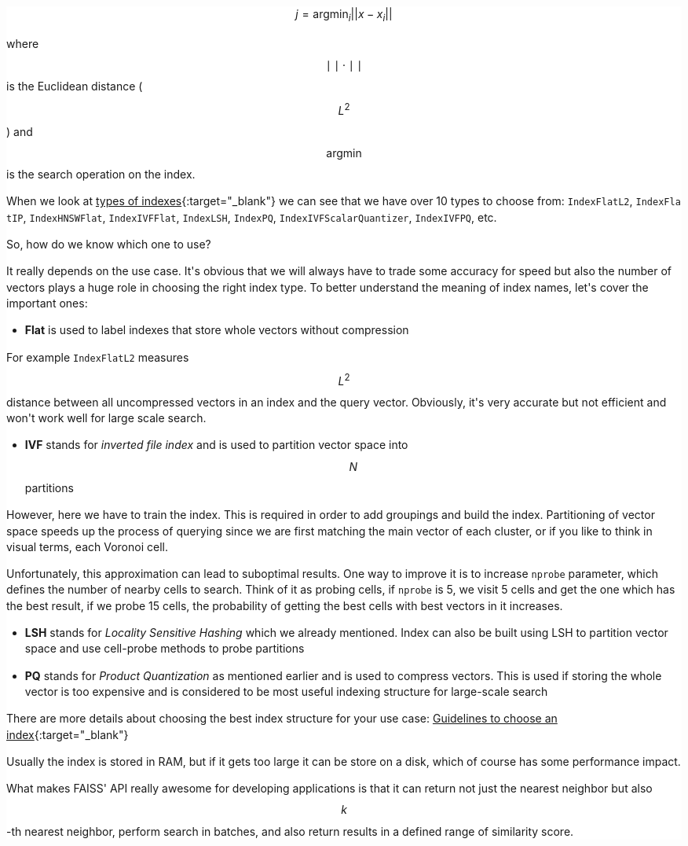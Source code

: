 $$j = \mathrm{argmin}_i||x-x_i||$$

where $$\mid\mid\cdot\mid\mid$$ is the Euclidean distance ($$L^2$$) and 
$$\mathrm{argmin}$$ is the search operation on the index.

When we look at [types of indexes](https://github.com/facebookresearch/faiss/wiki/Faiss-indexes){:target="_blank"} 
we can see that we have over 10 types to choose from: `IndexFlatL2`, 
`IndexFlatIP`, `IndexHNSWFlat`, `IndexIVFFlat`, `IndexLSH`, `IndexPQ`, 
`IndexIVFScalarQuantizer`, `IndexIVFPQ`, etc.

So, how do we know which one to use? 

It really depends on the use case. It's obvious that we will always have to 
trade some accuracy for speed but also the number of vectors plays a huge role in 
choosing the right index type. To better understand the meaning of index names, 
let's cover the important ones:

- **Flat** is used to label indexes that store whole vectors without compression

For example `IndexFlatL2` measures $$L^2$$ distance between all uncompressed 
vectors in an index and the query vector. Obviously, it's very accurate but not 
efficient and won't work well for large scale search.

- **IVF** stands for *inverted file index* and is used to partition vector space 
into $$N$$ partitions

However, here we have to train the index. This is required in order to add 
groupings and build the index. Partitioning of vector space speeds up the 
process of querying since we are first matching the main vector of each 
cluster, or if you like to think in visual terms, each Voronoi cell. 

Unfortunately, this approximation can lead to suboptimal results. One way to 
improve it is to increase `nprobe` parameter, which defines the number of 
nearby cells to search. Think of it as probing cells, if `nprobe` is 5, we 
visit 5 cells and get the one which has the best result, if we probe 15 cells, 
the probability of getting the best cells with best vectors in it increases.

- **LSH** stands for *Locality Sensitive Hashing* which we already mentioned. 
Index can also be built using LSH to partition vector space and use cell-probe 
methods to probe partitions

- **PQ** stands for *Product Quantization* as mentioned earlier and is used to 
compress vectors. This is used if storing the whole vector is too expensive 
and is considered to be most useful indexing structure for large-scale search

There are more details about choosing the best index structure for your use 
case: 
[Guidelines to choose an index](https://github.com/facebookresearch/faiss/wiki/Guidelines-to-choose-an-index){:target="_blank"}

Usually the index is stored in RAM, but if it gets too large it can be store 
on a disk, which of course has some performance impact.

What makes FAISS' API really awesome for developing applications is that it 
can return not just the nearest neighbor but also $$k$$-th nearest neighbor, 
perform search in batches, and also return results in a defined range of 
similarity score.
